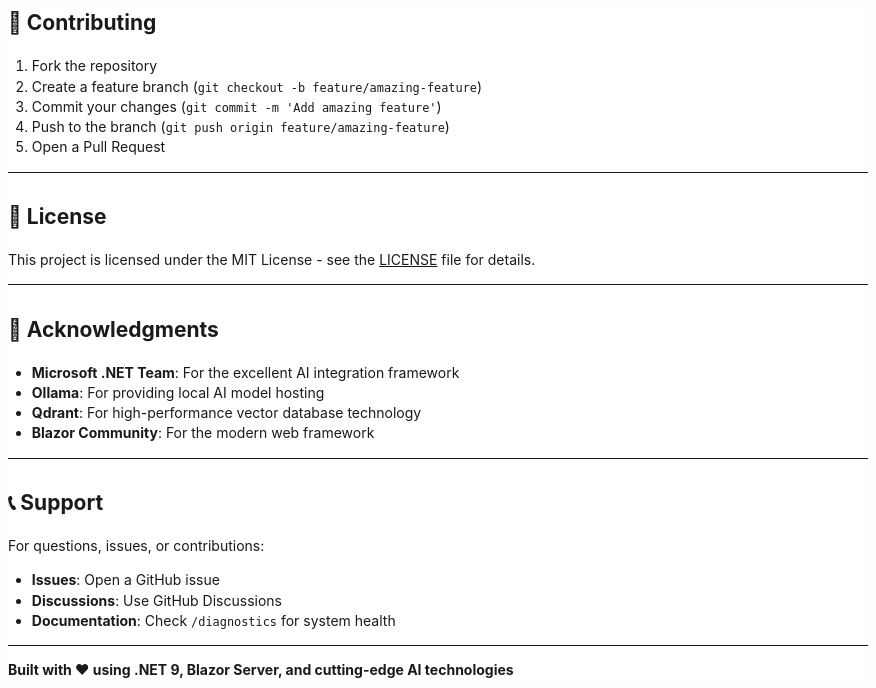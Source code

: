 
## 🤝 Contributing

1. Fork the repository
2. Create a feature branch (`git checkout -b feature/amazing-feature`)
3. Commit your changes (`git commit -m 'Add amazing feature'`)
4. Push to the branch (`git push origin feature/amazing-feature`)
5. Open a Pull Request

---

## 📝 License

This project is licensed under the MIT License - see the [LICENSE](LICENSE) file for details.

---

## 🙏 Acknowledgments

- **Microsoft .NET Team**: For the excellent AI integration framework
- **Ollama**: For providing local AI model hosting
- **Qdrant**: For high-performance vector database technology
- **Blazor Community**: For the modern web framework

---

## 📞 Support

For questions, issues, or contributions:
- **Issues**: Open a GitHub issue
- **Discussions**: Use GitHub Discussions
- **Documentation**: Check `/diagnostics` for system health

---

**Built with ❤️ using .NET 9, Blazor Server, and cutting-edge AI technologies**